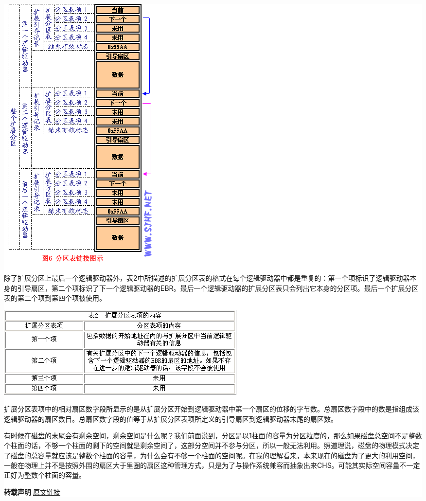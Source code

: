 ![分区表链接图示](/assets/images/a7.gif "分区表链接图示")


除了扩展分区上最后一个逻辑驱动器外，表2中所描述的扩展分区表的格式在每个逻辑驱动器中都是重复的：第一个项标识了逻辑驱动器本身的引导扇区，第二个项标识了下一个逻辑驱动器的EBR。最后一个逻辑驱动器的扩展分区表只会列出它本身的分区项。最后一个扩展分区表的第二个项到第四个项被使用。


![扩展分区表项的内容](/assets/images/a8.gif "扩展分区表项的内容")


扩展分区表项中的相对扇区数字段所显示的是从扩展分区开始到逻辑驱动器中第一个扇区的位移的字节数。总扇区数字段中的数是指组成该逻辑驱动器的扇区数目。总扇区数字段的值等于从扩展分区表项所定义的引导扇区到逻辑驱动器末尾的扇区数。

有时候在磁盘的末尾会有剩余空间，剩余空间是什么呢？我们前面说到，分区是以1柱面的容量为分区粒度的，那么如果磁盘总空间不是整数个柱面的话，不够一个柱面的剩下的空间就是剩余空间了，这部分空间并不参与分区，所以一般无法利用。照道理说，磁盘的物理模式决定了磁盘的总容量就应该是整数个柱面的容量，为什么会有不够一个柱面的空间呢。在我的理解看来，本来现在的磁盘为了更大的利用空间，一般在物理上并不是按照外围的扇区大于里圈的扇区这种管理方式，只是为了与操作系统兼容而抽象出来CHS。可能其实际空间容量不一定正好为整数个柱面的容量。


**转载声明**
[原文链接](http://blog.chinaunix.net/uid-15007890-id-106892.html)
